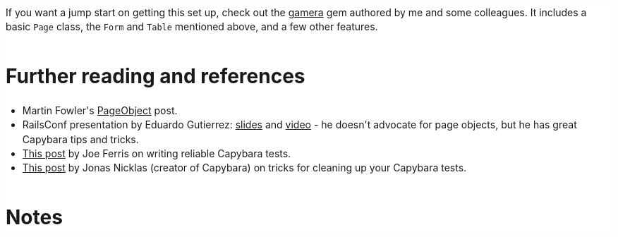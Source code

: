 If you want a jump start on getting this set up, check out the [gamera][gamera] gem authored by me and some colleagues. It includes a basic `Page` class, the `Form` and `Table` mentioned above, and a few other features.

Further reading and references
==============================

* Martin Fowler's [PageObject][fowler] post.
* RailsConf presentation by Eduardo Gutierrez: [slides][eddie slides] and [video][eddie video] - he doesn't advocate for page objects, but he has great Capybara tips and tricks.
* [This post][ferris] by Joe Ferris on writing reliable Capybara tests.
* [This post][jnicklas] by Jonas Nicklas (creator of Capybara) on tricks for cleaning up your Capybara tests.


Notes
=====

[^1]: A note on getting the most out of Capybara: see the `has_flash_error?` and `has_no_flash_error?` methods in the code block? At first glance, you might wonder why both are necessary. It has to do with the way that Capybara waits for elements to appear on a page. `has_css?` will return `true` as soon as the specified CSS appears, but it will only return `false` after waiting the default wait time configured in Capybara. `has_no_css?`, on the other hand, will return `true` as soon as the CSS is not there, and it will only return `false` after waiting and still not having the CSS appear. If you want to assert that something is _not_ on the page, you should always use `has_no_css?`, or your test will always wait the default wait time before passing.

[capybara]: https://github.com/jnicklas/capybara
[fowler]: http://martinfowler.com/bliki/PageObject.html
[eddie slides]: https://speakerdeck.com/ecbypi/ambitious-capybara
[eddie video]: http://confreaks.tv/videos/railsconf2015-ambitious-capybara
[ferris]: https://robots.thoughtbot.com/write-reliable-asynchronous-integration-tests-with-capybara
[jnicklas]: http://www.elabs.se/blog/51-simple-tricks-to-clean-up-your-capybara-tests
[gamera]: https://github.com/gamera-team/gamera

